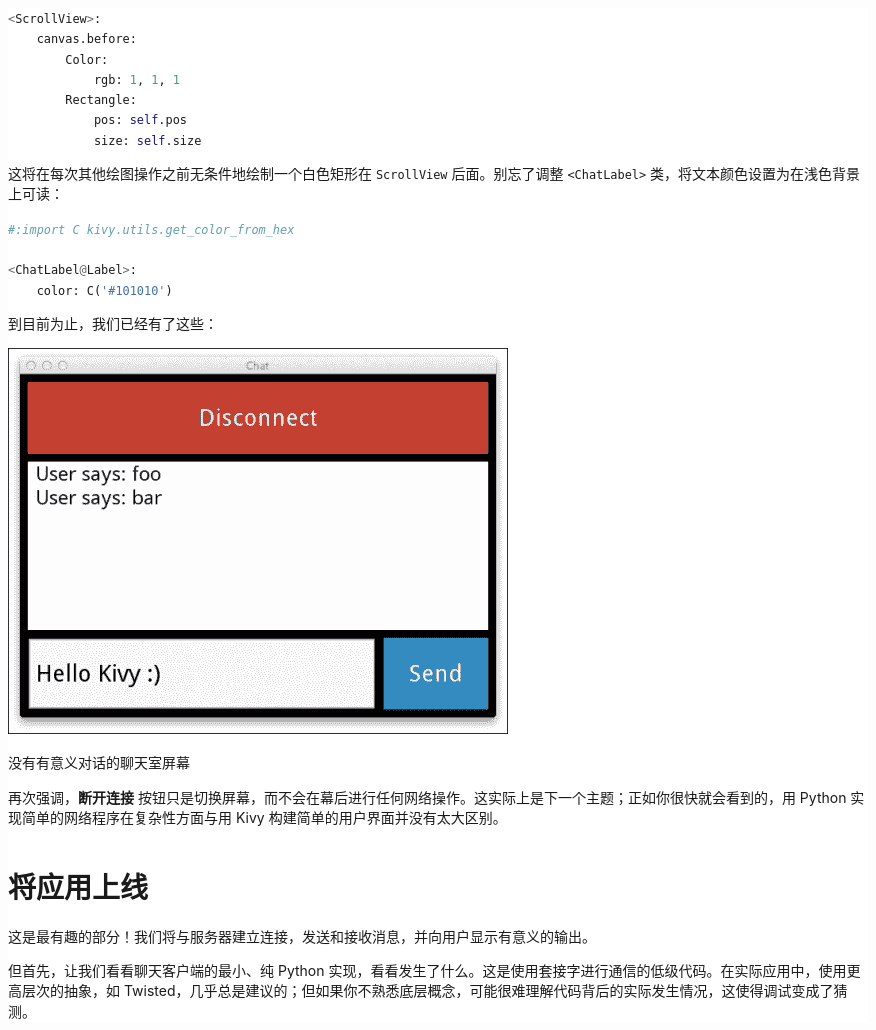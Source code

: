 ```py
<ScrollView>:
    canvas.before:
        Color:
            rgb: 1, 1, 1
        Rectangle:
            pos: self.pos
            size: self.size
```

这将在每次其他绘图操作之前无条件地绘制一个白色矩形在 `ScrollView` 后面。别忘了调整 `<ChatLabel>` 类，将文本颜色设置为在浅色背景上可读：

```py
#:import C kivy.utils.get_color_from_hex

<ChatLabel@Label>:
    color: C('#101010')
```

到目前为止，我们已经有了这些：

![滚动模式](img/B01620_04_08.jpg)

没有有意义对话的聊天室屏幕

再次强调，**断开连接** 按钮只是切换屏幕，而不会在幕后进行任何网络操作。这实际上是下一个主题；正如你很快就会看到的，用 Python 实现简单的网络程序在复杂性方面与用 Kivy 构建简单的用户界面并没有太大区别。

# 将应用上线

这是最有趣的部分！我们将与服务器建立连接，发送和接收消息，并向用户显示有意义的输出。

但首先，让我们看看聊天客户端的最小、纯 Python 实现，看看发生了什么。这是使用套接字进行通信的低级代码。在实际应用中，使用更高层次的抽象，如 Twisted，几乎总是建议的；但如果你不熟悉底层概念，可能很难理解代码背后的实际发生情况，这使得调试变成了猜测。
